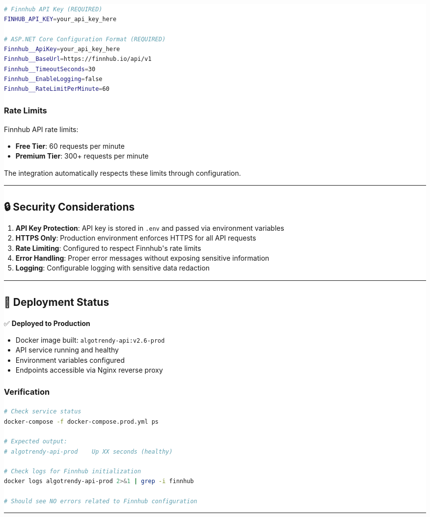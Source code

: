 ```bash
# Finnhub API Key (REQUIRED)
FINHUB_API_KEY=your_api_key_here

# ASP.NET Core Configuration Format (REQUIRED)
Finnhub__ApiKey=your_api_key_here
Finnhub__BaseUrl=https://finnhub.io/api/v1
Finnhub__TimeoutSeconds=30
Finnhub__EnableLogging=false
Finnhub__RateLimitPerMinute=60
```

### Rate Limits

Finnhub API rate limits:
- **Free Tier**: 60 requests per minute
- **Premium Tier**: 300+ requests per minute

The integration automatically respects these limits through configuration.

---

## 🔒 Security Considerations

1. **API Key Protection**: API key is stored in `.env` and passed via environment variables
2. **HTTPS Only**: Production environment enforces HTTPS for all API requests
3. **Rate Limiting**: Configured to respect Finnhub's rate limits
4. **Error Handling**: Proper error messages without exposing sensitive information
5. **Logging**: Configurable logging with sensitive data redaction

---

## 🚀 Deployment Status

✅ **Deployed to Production**

- Docker image built: `algotrendy-api:v2.6-prod`
- API service running and healthy
- Environment variables configured
- Endpoints accessible via Nginx reverse proxy

### Verification

```bash
# Check service status
docker-compose -f docker-compose.prod.yml ps

# Expected output:
# algotrendy-api-prod    Up XX seconds (healthy)

# Check logs for Finnhub initialization
docker logs algotrendy-api-prod 2>&1 | grep -i finnhub

# Should see NO errors related to Finnhub configuration
```

---